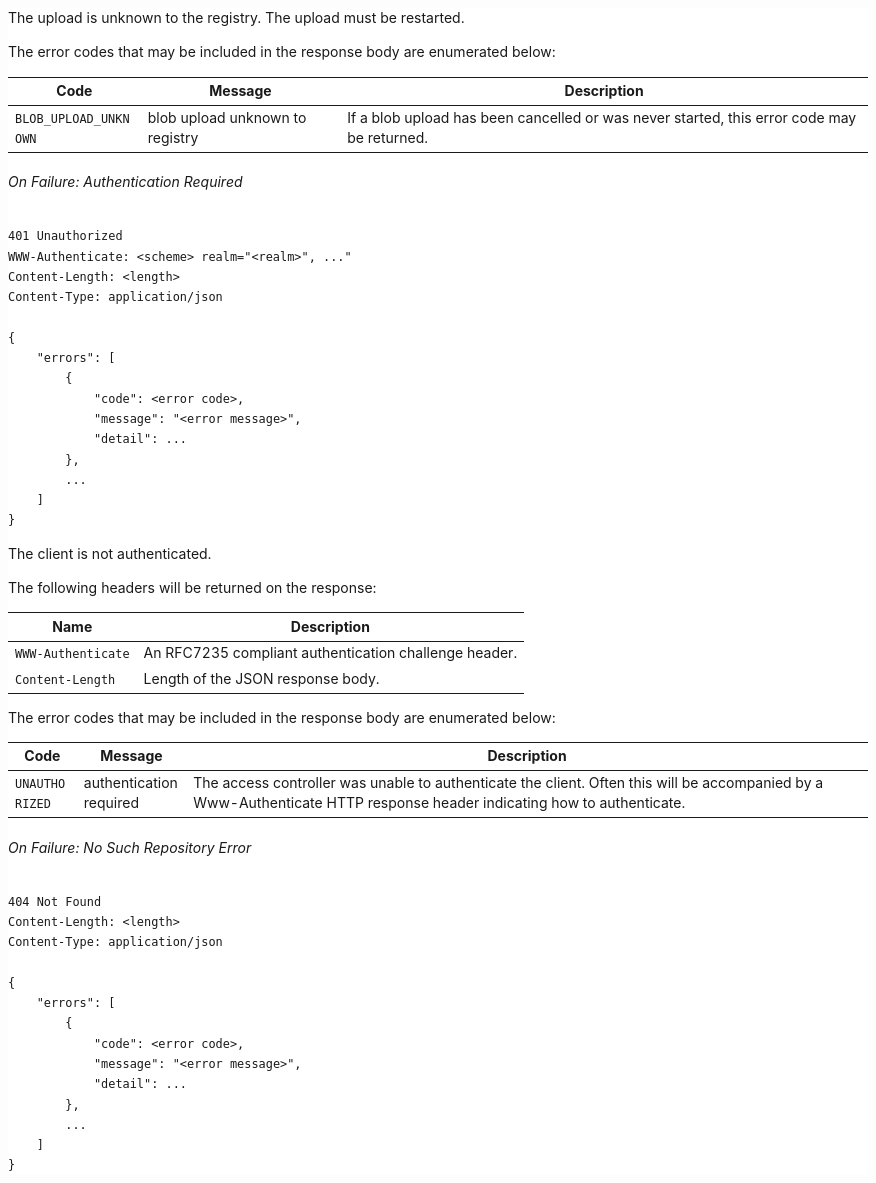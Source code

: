 The upload is unknown to the registry. The upload must be restarted.



The error codes that may be included in the response body are enumerated below:

|Code|Message|Description|
|----|-------|-----------|
| `BLOB_UPLOAD_UNKNOWN` | blob upload unknown to registry | If a blob upload has been cancelled or was never started, this error code may be returned. |



###### On Failure: Authentication Required

```
401 Unauthorized
WWW-Authenticate: <scheme> realm="<realm>", ..."
Content-Length: <length>
Content-Type: application/json

{
	"errors": [
	    {
            "code": <error code>,
            "message": "<error message>",
            "detail": ...
        },
        ...
    ]
}
```

The client is not authenticated.

The following headers will be returned on the response:

|Name|Description|
|----|-----------|
|`WWW-Authenticate`|An RFC7235 compliant authentication challenge header.|
|`Content-Length`|Length of the JSON response body.|



The error codes that may be included in the response body are enumerated below:

|Code|Message|Description|
|----|-------|-----------|
| `UNAUTHORIZED` | authentication required | The access controller was unable to authenticate the client. Often this will be accompanied by a Www-Authenticate HTTP response header indicating how to authenticate. |



###### On Failure: No Such Repository Error

```
404 Not Found
Content-Length: <length>
Content-Type: application/json

{
	"errors": [
	    {
            "code": <error code>,
            "message": "<error message>",
            "detail": ...
        },
        ...
    ]
}
```

